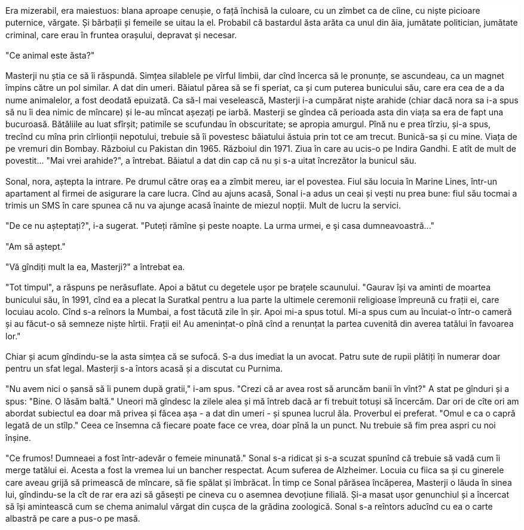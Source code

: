 Era mizerabil, era maiestuos: blana aproape cenușie, o față închisă la culoare, cu un zîmbet ca de cîine, cu niște picioare puternice, vărgate. Și bărbații și femeile se uitau la el. Probabil că bastardul ăsta arăta ca unul din ăia, jumătate politician, jumătate criminal, care erau în fruntea orașului, depravat și necesar.

"Ce animal este ăsta?"

Masterji nu știa ce să îi răspundă. Simțea silablele pe vîrful limbii, dar cînd încerca să le pronunțe, se ascundeau, ca un magnet împins către un pol similar. A dat din umeri.
Băiatul părea să se fi speriat, ca și cum puterea bunicului său, care era cea de a da nume animalelor, a fost deodată epuizată.
Ca să-l mai veselească, Masterji i-a cumpărat niște arahide (chiar dacă nora sa i-a spus să nu îi dea nimic de mîncare) și le-au mîncat așezați pe iarbă. Masterji se gîndea că perioada asta din viața sa era de fapt una bucuroasă. Bătăliile au luat sfîrșit; patimile se scufundau în obscuritate; se apropia amurgul.
Pînă nu e prea tîrziu, și-a spus, trecînd cu mîna prin cîrlionții nepotului, trebuie să îi povestesc băiatului ăstuia prin tot ce am trecut. Bunică-sa și cu mine. Viața de pe vremuri din Bombay. Războiul cu Pakistan din 1965. Războiul din 1971. Ziua în care au ucis-o pe Indira Gandhi. E atît de mult de povestit...
"Mai vrei arahide?", a întrebat.
Băiatul a dat din cap că nu și s-a uitat încrezător la bunicul său.

Sonal, nora, aștepta la intrare. Pe drumul către oraș ea a zîmbit mereu, iar el povestea. Fiul său locuia în Marine Lines, într-un apartament al firmei de asigurare la care lucra. Cînd au ajuns acasă, Sonal i-a adus un ceai și vești nu prea bune: fiul său tocmai a trimis un SMS în care spunea că nu va ajunge acasă înainte de miezul nopții. Mult de lucru la servici. 

"De ce nu așteptați?", i-a sugerat. "Puteți rămîne și peste noapte. La urma urmei, e şi casa dumneavoastră..."

"Am să aștept."

"Vă gîndiți mult la ea, Masterji?" a întrebat ea.

"Tot timpul", a răspuns pe nerăsuflate. Apoi a bătut cu degetele ușor pe brațele scaunului. 
"Gaurav își va aminti de moartea bunicului său, în 1991, cînd ea a plecat la Suratkal pentru a lua parte la ultimele ceremonii religioase împreună cu frații ei, care locuiau acolo. Cînd s-a reînors la Mumbai, a fost tăcută zile în șir. Apoi mi-a spus totul. Mi-a spus cum au încuiat-o într-o cameră și au făcut-o să semneze niște hîrtii. Frații ei! Au amenințat-o pînă cînd a renunțat la partea cuvenită din averea tatălui în favoarea lor."

Chiar și acum gîndindu-se la asta simțea că se sufocă. S-a dus imediat la un avocat. Patru sute de rupii plătiți în numerar doar pentru un sfat legal. Masterji s-a întors acasă și a discutat cu Purnima.

"Nu avem nici o șansă să îi punem după gratii," i-am spus. "Crezi că ar avea rost să aruncăm banii în vînt?" A stat pe gînduri și a spus: "Bine. O lăsăm baltă." Uneori mă gîndesc la zilele alea și mă întreb dacă ar fi trebuit totuși să încercăm. Dar ori de cîte ori am abordat subiectul ea doar mă privea și făcea așa - a dat din umeri - și spunea lucrul ăla. Proverbul ei preferat. "Omul e ca o capră legată de un stîlp." Ceea ce însemna că fiecare poate face ce vrea, doar pînă la un punct. Nu trebuie să fim prea aspri cu noi înșine.

"Ce frumos! Dumneaei a fost într-adevăr o femeie minunată." Sonal s-a ridicat și s-a scuzat spunînd că trebuie să vadă cum îi merge tatălui ei. Acesta a fost la vremea lui un bancher respectat. Acum suferea de Alzheimer. Locuia cu fiica sa și cu ginerele care aveau grijă să primească de mîncare, să fie spălat și îmbrăcat. În timp ce Sonal părăsea încăperea, Masterji o lăuda în sinea lui, gîndindu-se la cît de rar era azi să găsești pe cineva cu o asemnea devoțiune filială. Și-a masat ușor genunchiul și a încercat să își amintească cum se chema animalul vărgat din cușca de la grădina zoologică.
Sonal s-a reîntors aducînd cu ea o carte albastră pe care a pus-o pe masă.
